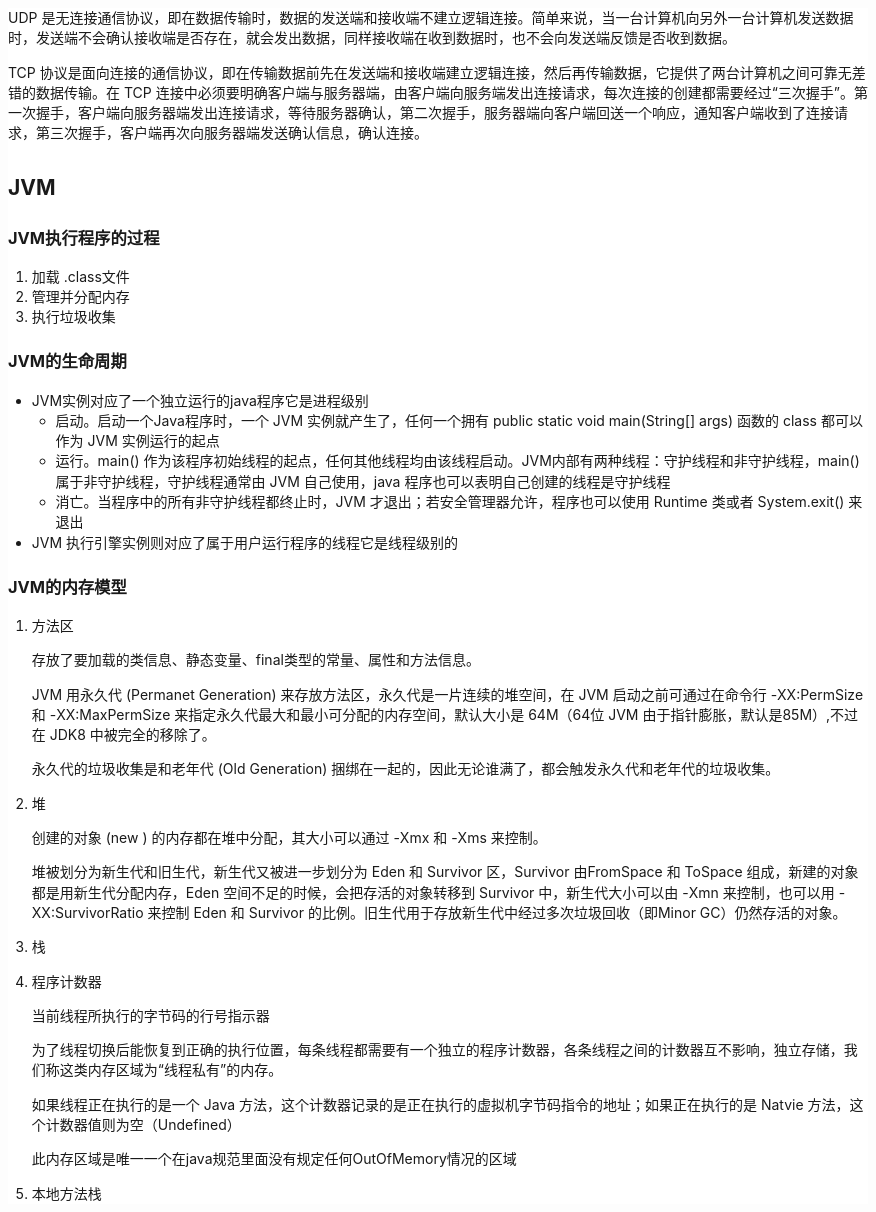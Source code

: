 UDP 是无连接通信协议，即在数据传输时，数据的发送端和接收端不建立逻辑连接。简单来说，当一台计算机向另外一台计算机发送数据时，发送端不会确认接收端是否存在，就会发出数据，同样接收端在收到数据时，也不会向发送端反馈是否收到数据。

TCP 协议是面向连接的通信协议，即在传输数据前先在发送端和接收端建立逻辑连接，然后再传输数据，它提供了两台计算机之间可靠无差错的数据传输。在 TCP 连接中必须要明确客户端与服务器端，由客户端向服务端发出连接请求，每次连接的创建都需要经过“三次握手”。第一次握手，客户端向服务器端发出连接请求，等待服务器确认，第二次握手，服务器端向客户端回送一个响应，通知客户端收到了连接请求，第三次握手，客户端再次向服务器端发送确认信息，确认连接。

## JVM

### JVM执行程序的过程

1. 加载 .class文件
2. 管理并分配内存
3. 执行垃圾收集

### JVM的生命周期

- JVM实例对应了一个独立运行的java程序它是进程级别 
  - 启动。启动一个Java程序时，一个 JVM 实例就产生了，任何一个拥有 public static void main(String[] args) 函数的 class 都可以作为 JVM 实例运行的起点 
  - 运行。main() 作为该程序初始线程的起点，任何其他线程均由该线程启动。JVM内部有两种线程：守护线程和非守护线程，main() 属于非守护线程，守护线程通常由 JVM 自己使用，java 程序也可以表明自己创建的线程是守护线程 
  - 消亡。当程序中的所有非守护线程都终止时，JVM 才退出；若安全管理器允许，程序也可以使用 Runtime 类或者 System.exit() 来退出 
- JVM 执行引擎实例则对应了属于用户运行程序的线程它是线程级别的

### JVM的内存模型

1. 方法区

   存放了要加载的类信息、静态变量、final类型的常量、属性和方法信息。

   JVM 用永久代 (Permanet Generation) 来存放方法区，永久代是一片连续的堆空间，在 JVM 启动之前可通过在命令行 -XX:PermSize 和 -XX:MaxPermSize 来指定永久代最大和最小可分配的内存空间，默认大小是 64M（64位 JVM 由于指针膨胀，默认是85M）,不过在 JDK8 中被完全的移除了。

   永久代的垃圾收集是和老年代 (Old Generation) 捆绑在一起的，因此无论谁满了，都会触发永久代和老年代的垃圾收集。

2. 堆

   创建的对象 (new ) 的内存都在堆中分配，其大小可以通过 -Xmx 和 -Xms 来控制。

   堆被划分为新生代和旧生代，新生代又被进一步划分为 Eden 和 Survivor 区，Survivor 由FromSpace 和 ToSpace 组成，新建的对象都是用新生代分配内存，Eden 空间不足的时候，会把存活的对象转移到 Survivor 中，新生代大小可以由 -Xmn 来控制，也可以用 -XX:SurvivorRatio 来控制 Eden 和 Survivor 的比例。旧生代用于存放新生代中经过多次垃圾回收（即Minor GC）仍然存活的对象。

3. 栈

4. 程序计数器

   当前线程所执行的字节码的行号指示器

   为了线程切换后能恢复到正确的执行位置，每条线程都需要有一个独立的程序计数器，各条线程之间的计数器互不影响，独立存储，我们称这类内存区域为“线程私有”的内存。

   如果线程正在执行的是一个 Java 方法，这个计数器记录的是正在执行的虚拟机字节码指令的地址；如果正在执行的是 Natvie 方法，这个计数器值则为空（Undefined）

   此内存区域是唯一一个在java规范里面没有规定任何OutOfMemory情况的区域

5. 本地方法栈
